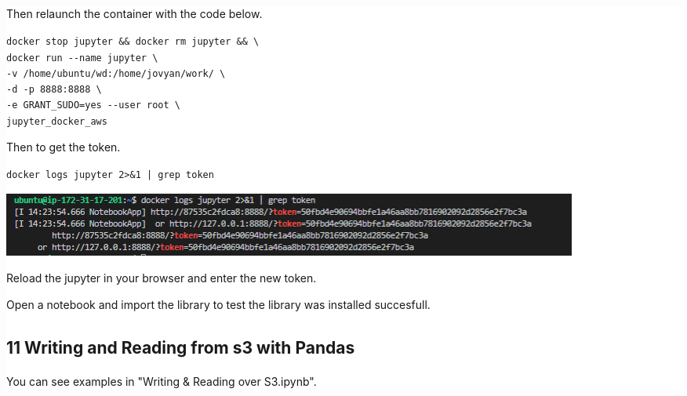 Then relaunch the container with the code below. 

```
docker stop jupyter && docker rm jupyter && \
docker run --name jupyter \
-v /home/ubuntu/wd:/home/jovyan/work/ \
-d -p 8888:8888 \
-e GRANT_SUDO=yes --user root \
jupyter_docker_aws
```
Then to get the token.

```
docker logs jupyter 2>&1 | grep token
```

![](images/adding_library_4_get_token.png)

Reload the jupyter in your browser and enter the new token.

Open a notebook and import the library to test the library was installed succesfull.



## 11 Writing and Reading from s3 with Pandas <a name="10"></a>

You can see examples in "Writing & Reading over S3.ipynb".

